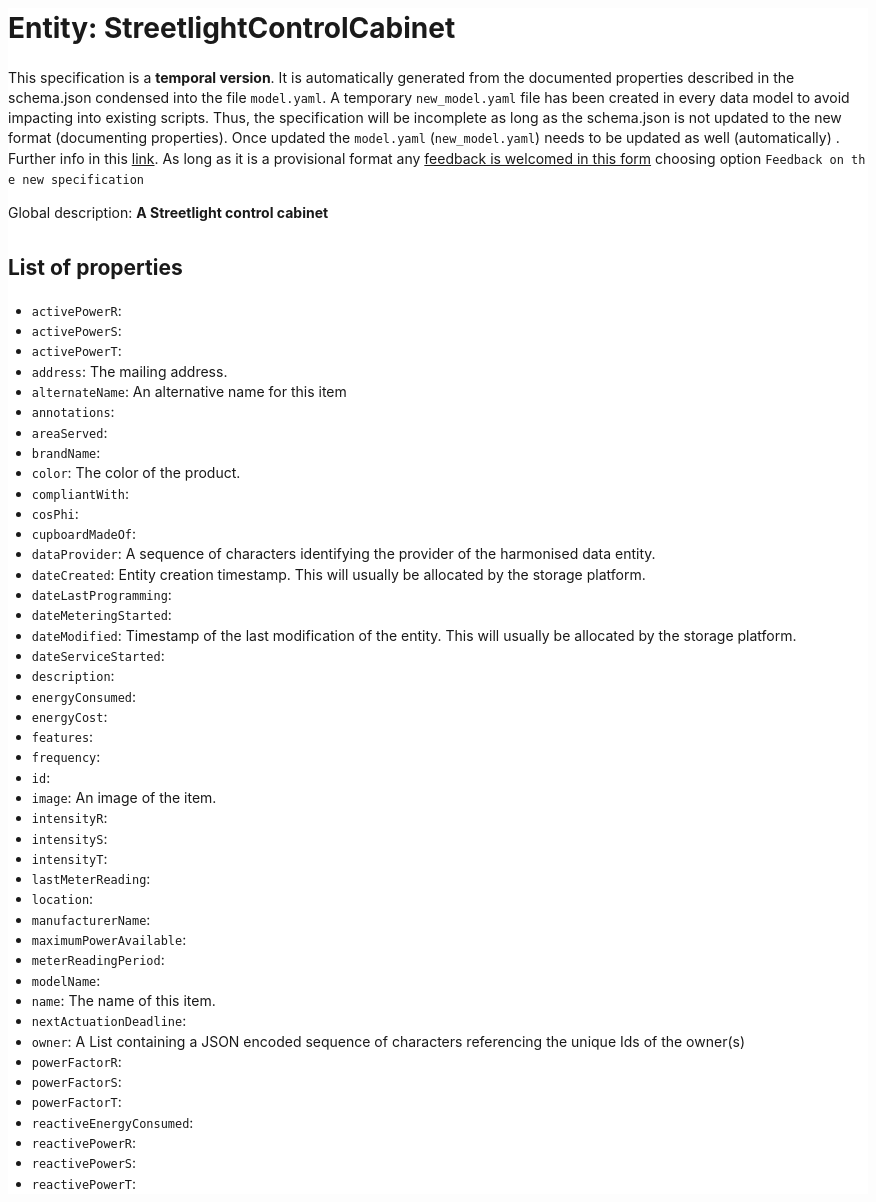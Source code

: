Entity: StreetlightControlCabinet  
=================================
  

This specification is a **temporal version**. It is automatically generated from the  documented properties described in the schema.json condensed into the file `model.yaml`. A temporary `new_model.yaml` file has been created in every data model to avoid impacting into existing scripts. Thus, the specification will be incomplete as long as the schema.json is not updated to the new format (documenting properties). Once updated the `model.yaml` (`new_model.yaml`) needs to be updated as well (automatically) . Further info in this [link](https://github.com/smart-data-models/data-models/blob/master/specs/warning_message_new_spec.md). As long as it is a provisional format any [feedback is welcomed in this form](https://smartdatamodels.org/index.php/submit-an-issue-2/) choosing option `Feedback on the new specification`  

Global description: **A Streetlight control cabinet**  


## List of properties  


- `activePowerR`:   
- `activePowerS`:   
- `activePowerT`:   
- `address`: The mailing address.  
- `alternateName`: An alternative name for this item  
- `annotations`:   
- `areaServed`:   
- `brandName`:   
- `color`: The color of the product.  
- `compliantWith`:   
- `cosPhi`:   
- `cupboardMadeOf`:   
- `dataProvider`: A sequence of characters identifying the provider of the harmonised data entity.  
- `dateCreated`: Entity creation timestamp. This will usually be allocated by the storage platform.  
- `dateLastProgramming`:   
- `dateMeteringStarted`:   
- `dateModified`: Timestamp of the last modification of the entity. This will usually be allocated by the storage platform.  
- `dateServiceStarted`:   
- `description`:   
- `energyConsumed`:   
- `energyCost`:   
- `features`:   
- `frequency`:   
- `id`:   
- `image`: An image of the item.  
- `intensityR`:   
- `intensityS`:   
- `intensityT`:   
- `lastMeterReading`:   
- `location`:   
- `manufacturerName`:   
- `maximumPowerAvailable`:   
- `meterReadingPeriod`:   
- `modelName`:   
- `name`: The name of this item.  
- `nextActuationDeadline`:   
- `owner`: A List containing a JSON encoded sequence of characters referencing the unique Ids of the owner(s)  
- `powerFactorR`:   
- `powerFactorS`:   
- `powerFactorT`:   
- `reactiveEnergyConsumed`:   
- `reactivePowerR`:   
- `reactivePowerS`:   
- `reactivePowerT`:   